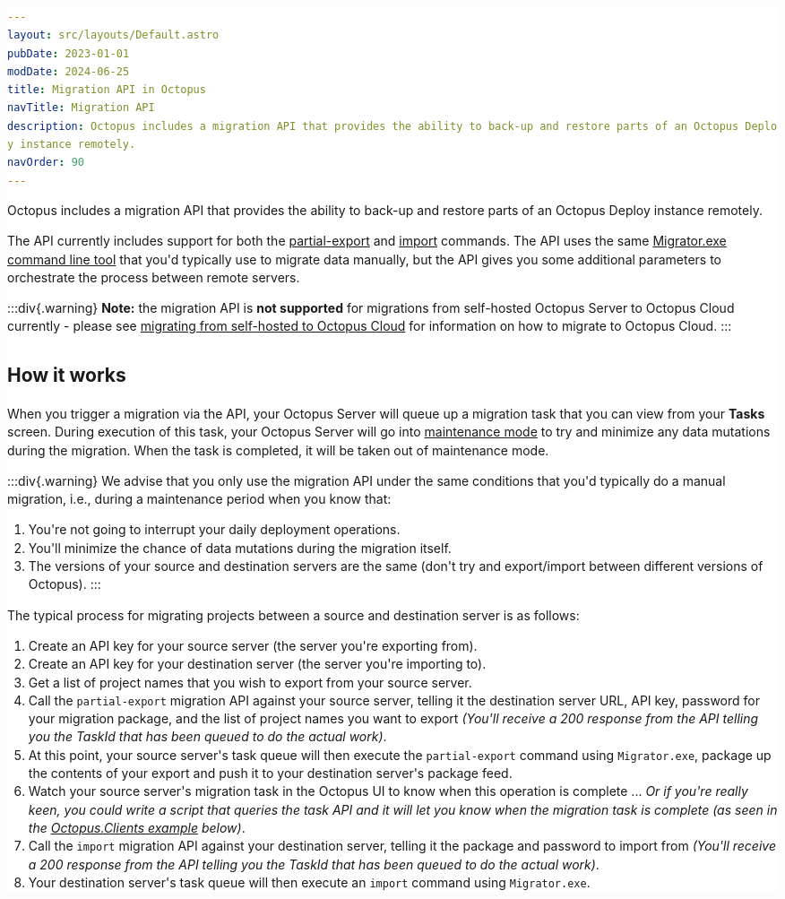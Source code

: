 ```yaml
---
layout: src/layouts/Default.astro
pubDate: 2023-01-01
modDate: 2024-06-25
title: Migration API in Octopus
navTitle: Migration API
description: Octopus includes a migration API that provides the ability to back-up and restore parts of an Octopus Deploy instance remotely.
navOrder: 90
---
```


Octopus includes a migration API that provides the ability to back-up and restore parts of an Octopus Deploy instance remotely.

The API currently includes support for both the [partial-export](/docs/octopus-rest-api/octopus.migrator.exe-command-line/partial-export/) and [import](/docs/octopus-rest-api/octopus.migrator.exe-command-line/import/) commands. The API uses the same [Migrator.exe command line tool](/docs/octopus-rest-api/octopus.migrator.exe-command-line) that you'd typically use to migrate data manually, but the API gives you some additional parameters to orchestrate the process between remote servers.

:::div{.warning}
**Note:** the migration API is **not supported** for migrations from self-hosted Octopus Server to Octopus Cloud currently - please see [migrating from self-hosted to Octopus Cloud](/docs/octopus-cloud/migrations) for information on how to migrate to Octopus Cloud.
:::

## How it works

When you trigger a migration via the API, your Octopus Server will queue up a migration task that you can view from your **Tasks** screen. During execution of this task, your Octopus Server will go into [maintenance mode](/docs/administration/managing-infrastructure/maintenance-mode) to try and minimize any data mutations during the migration. When the task is completed, it will be taken out of maintenance mode.

:::div{.warning}
We advise that you only use the migration API under the same conditions that you'd typically do a manual migration, i.e., during a maintenance period when you know that:

 1. You're not going to interrupt your daily deployment operations.
 1. You'll minimize the chance of data mutations during the migration itself.
 1. The versions of your source and destination servers are the same (don't try and export/import between different versions of Octopus).
:::

The typical process for migrating projects between a source and destination server is as follows:

1. Create an API key for your source server (the server you're exporting from).
1. Create an API key for your destination server (the server you're importing to).
1. Get a list of project names that you wish to export from your source server.
1. Call the `partial-export` migration API against your source server, telling it the destination server URL, API key, password for your migration package, and the list of project names you want to export _(You'll receive a 200 response from the API telling you the TaskId that has been queued to do the actual work)_.
1. At this point, your source server's task queue will then execute the `partial-export` command using `Migrator.exe`, package up the contents of your export and push it to your destination server's package feed.
1. Watch your source server's migration task in the Octopus UI to know when this operation is complete ... _Or if you're really keen, you could write a script that queries the task API and it will let you know when the migration task is complete (as seen in the [Octopus.Clients example](#octopus.clients-example) below)_.
1. Call the `import` migration API against your destination server, telling it the package and password to import from _(You'll receive a 200 response from the API telling you the TaskId that has been queued to do the actual work)_.
1. Your destination server's task queue will then execute an `import` command using `Migrator.exe`.